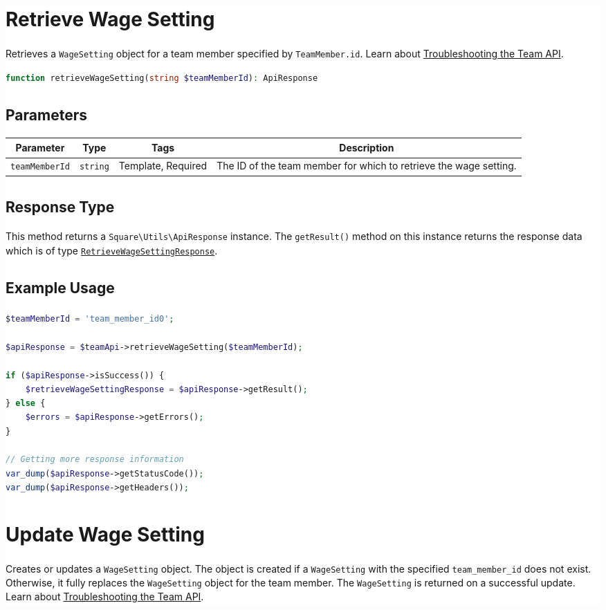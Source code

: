 
# Retrieve Wage Setting

Retrieves a `WageSetting` object for a team member specified
by `TeamMember.id`.
Learn about [Troubleshooting the Team API](https://developer.squareup.com/docs/team/troubleshooting#retrievewagesetting).

```php
function retrieveWageSetting(string $teamMemberId): ApiResponse
```

## Parameters

| Parameter | Type | Tags | Description |
|  --- | --- | --- | --- |
| `teamMemberId` | `string` | Template, Required | The ID of the team member for which to retrieve the wage setting. |

## Response Type

This method returns a `Square\Utils\ApiResponse` instance. The `getResult()` method on this instance returns the response data which is of type [`RetrieveWageSettingResponse`](../../doc/models/retrieve-wage-setting-response.md).

## Example Usage

```php
$teamMemberId = 'team_member_id0';

$apiResponse = $teamApi->retrieveWageSetting($teamMemberId);

if ($apiResponse->isSuccess()) {
    $retrieveWageSettingResponse = $apiResponse->getResult();
} else {
    $errors = $apiResponse->getErrors();
}

// Getting more response information
var_dump($apiResponse->getStatusCode());
var_dump($apiResponse->getHeaders());
```


# Update Wage Setting

Creates or updates a `WageSetting` object. The object is created if a
`WageSetting` with the specified `team_member_id` does not exist. Otherwise,
it fully replaces the `WageSetting` object for the team member.
The `WageSetting` is returned on a successful update.
Learn about [Troubleshooting the Team API](https://developer.squareup.com/docs/team/troubleshooting#create-or-update-a-wage-setting).
